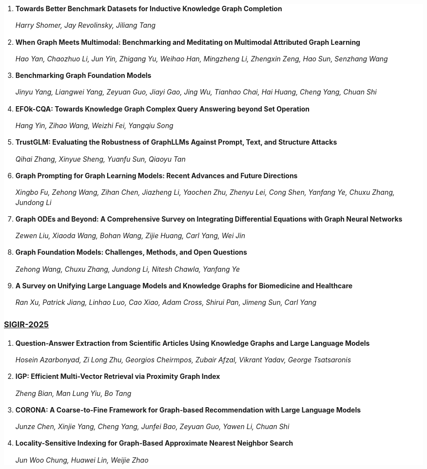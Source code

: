 1. **Towards Better Benchmark Datasets for Inductive Knowledge Graph Completion** 

    *Harry Shomer, Jay Revolinsky, Jiliang Tang*

1. **When Graph Meets Multimodal: Benchmarking and Meditating on Multimodal Attributed Graph Learning** 

    *Hao Yan, Chaozhuo Li, Jun Yin, Zhigang Yu, Weihao Han, Mingzheng Li, Zhengxin Zeng, Hao Sun, Senzhang Wang*

1. **Benchmarking Graph Foundation Models** 

    *Jinyu Yang, Liangwei Yang, Zeyuan Guo, Jiayi Gao, Jing Wu, Tianhao Chai, Hai Huang, Cheng Yang, Chuan Shi*

1. **EFOk-CQA: Towards Knowledge Graph Complex Query Answering beyond Set Operation** 

    *Hang Yin, Zihao Wang, Weizhi Fei, Yangqiu Song*

1. **TrustGLM: Evaluating the Robustness of GraphLLMs Against Prompt, Text, and Structure Attacks** 

    *Qihai Zhang, Xinyue Sheng, Yuanfu Sun, Qiaoyu Tan*

1. **Graph Prompting for Graph Learning Models: Recent Advances and Future Directions** 

    *Xingbo Fu, Zehong Wang, Zihan Chen, Jiazheng Li, Yaochen Zhu, Zhenyu Lei, Cong Shen, Yanfang Ye, Chuxu Zhang, Jundong Li*

1. **Graph ODEs and Beyond: A Comprehensive Survey on Integrating Differential Equations with Graph Neural Networks** 

    *Zewen Liu, Xiaoda Wang, Bohan Wang, Zijie Huang, Carl Yang, Wei Jin*

1. **Graph Foundation Models: Challenges, Methods, and Open Questions** 

    *Zehong Wang, Chuxu Zhang, Jundong Li, Nitesh Chawla, Yanfang Ye*

1. **A Survey on Unifying Large Language Models and Knowledge Graphs for Biomedicine and Healthcare** 

    *Ran Xu, Patrick Jiang, Linhao Luo, Cao Xiao, Adam Cross, Shirui Pan, Jimeng Sun, Carl Yang*



### [SIGIR-2025](#contents)

1. **Question-Answer Extraction from Scientific Articles Using Knowledge Graphs and Large Language Models**

    *Hosein Azarbonyad, Zi Long Zhu, Georgios Cheirmpos, Zubair Afzal, Vikrant Yadav, George Tsatsaronis*

1. **IGP: Efficient Multi-Vector Retrieval via Proximity Graph Index**

    *Zheng Bian, Man Lung Yiu, Bo Tang*

1. **CORONA: A Coarse-to-Fine Framework for Graph-based Recommendation with Large Language Models**

    *Junze Chen, Xinjie Yang, Cheng Yang, Junfei Bao, Zeyuan Guo, Yawen Li, Chuan Shi*

1. **Locality-Sensitive Indexing for Graph-Based Approximate Nearest Neighbor Search**

    *Jun Woo Chung, Huawei Lin, Weijie Zhao*
